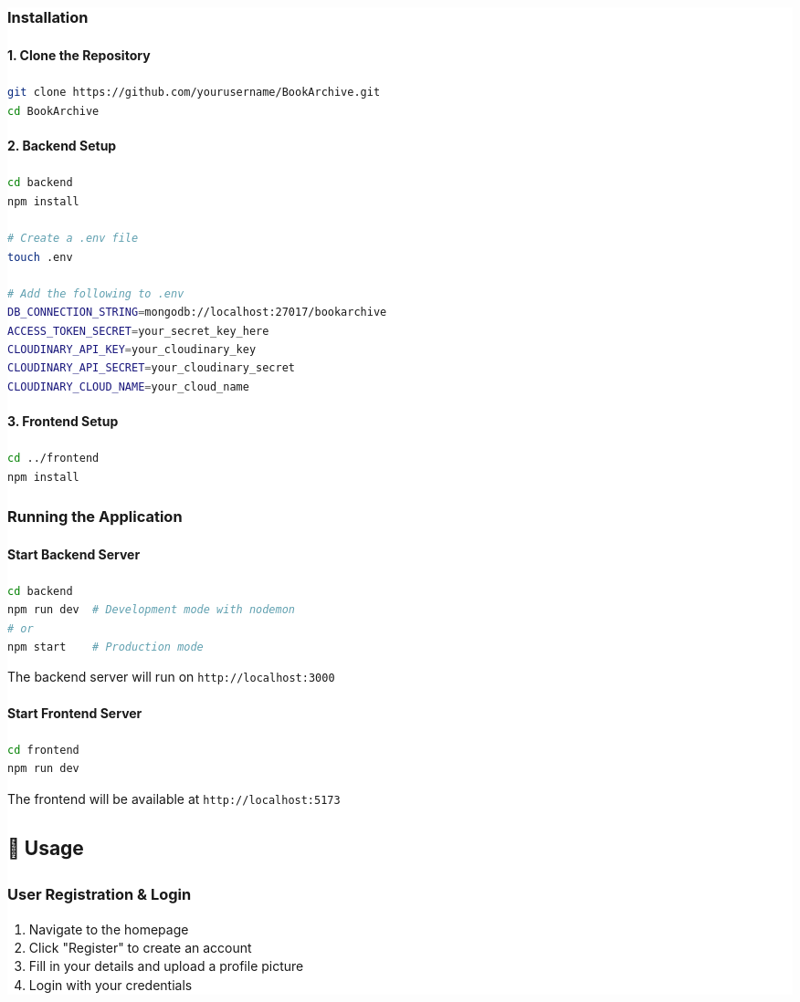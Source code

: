 ### Installation

#### 1. Clone the Repository
```bash
git clone https://github.com/yourusername/BookArchive.git
cd BookArchive
```

#### 2. Backend Setup
```bash
cd backend
npm install

# Create a .env file
touch .env

# Add the following to .env
DB_CONNECTION_STRING=mongodb://localhost:27017/bookarchive
ACCESS_TOKEN_SECRET=your_secret_key_here
CLOUDINARY_API_KEY=your_cloudinary_key
CLOUDINARY_API_SECRET=your_cloudinary_secret
CLOUDINARY_CLOUD_NAME=your_cloud_name
```

#### 3. Frontend Setup
```bash
cd ../frontend
npm install
```

### Running the Application

#### Start Backend Server
```bash
cd backend
npm run dev  # Development mode with nodemon
# or
npm start    # Production mode
```

The backend server will run on `http://localhost:3000`

#### Start Frontend Server
```bash
cd frontend
npm run dev
```

The frontend will be available at `http://localhost:5173`

## 📖 Usage

### User Registration & Login
1. Navigate to the homepage
2. Click "Register" to create an account
3. Fill in your details and upload a profile picture
4. Login with your credentials
